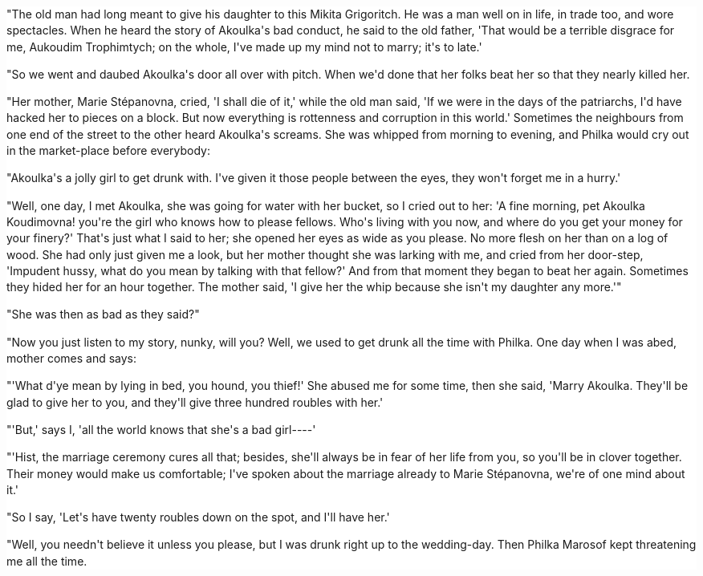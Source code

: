 "The old man had long meant to give his daughter to this Mikita
Grigoritch. He was a man well on in life, in trade too, and wore
spectacles. When he heard the story of Akoulka's bad conduct, he said to
the old father, 'That would be a terrible disgrace for me, Aukoudim
Trophimtych; on the whole, I've made up my mind not to marry; it's to
late.'

"So we went and daubed Akoulka's door all over with pitch. When we'd
done that her folks beat her so that they nearly killed her.

"Her mother, Marie Stépanovna, cried, 'I shall die of it,' while the old
man said, 'If we were in the days of the patriarchs, I'd have hacked
her to pieces on a block. But now everything is rottenness and
corruption in this world.' Sometimes the neighbours from one end of the
street to the other heard Akoulka's screams. She was whipped from
morning to evening, and Philka would cry out in the market-place before
everybody:

"Akoulka's a jolly girl to get drunk with. I've given it those people
between the eyes, they won't forget me in a hurry.'

"Well, one day, I met Akoulka, she was going for water with her bucket,
so I cried out to her: 'A fine morning, pet Akoulka Koudimovna! you're
the girl who knows how to please fellows. Who's living with you now, and
where do you get your money for your finery?' That's just what I said to
her; she opened her eyes as wide as you please. No more flesh on her
than on a log of wood. She had only just given me a look, but her mother
thought she was larking with me, and cried from her door-step, 'Impudent
hussy, what do you mean by talking with that fellow?' And from that
moment they began to beat her again. Sometimes they hided her for an
hour together. The mother said, 'I give her the whip because she isn't
my daughter any more.'"

"She was then as bad as they said?"

"Now you just listen to my story, nunky, will you? Well, we used to get
drunk all the time with Philka. One day when I was abed, mother comes
and says:

"'What d'ye mean by lying in bed, you hound, you thief!' She abused me
for some time, then she said, 'Marry Akoulka. They'll be glad to give
her to you, and they'll give three hundred roubles with her.'

"'But,' says I, 'all the world knows that she's a bad girl----'

"'Hist, the marriage ceremony cures all that; besides, she'll always be
in fear of her life from you, so you'll be in clover together. Their
money would make us comfortable; I've spoken about the marriage already
to Marie Stépanovna, we're of one mind about it.'

"So I say, 'Let's have twenty roubles down on the spot, and I'll have
her.'

"Well, you needn't believe it unless you please, but I was drunk right
up to the wedding-day. Then Philka Marosof kept threatening me all the
time.
